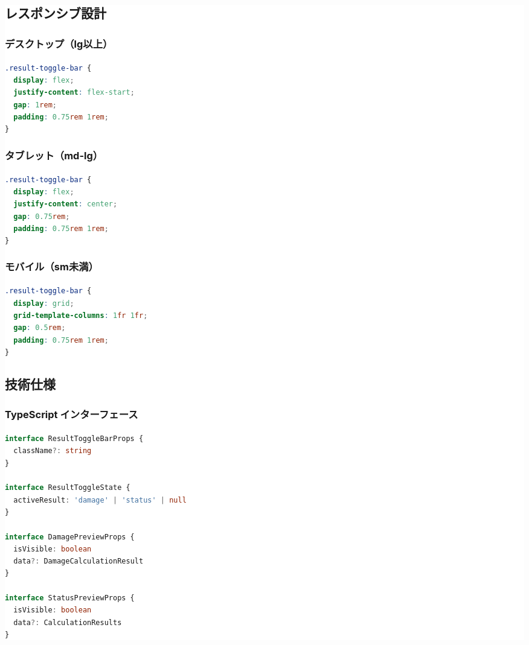 ## レスポンシブ設計

### デスクトップ（lg以上）
```css
.result-toggle-bar {
  display: flex;
  justify-content: flex-start;
  gap: 1rem;
  padding: 0.75rem 1rem;
}
```

### タブレット（md-lg）
```css
.result-toggle-bar {
  display: flex;
  justify-content: center;
  gap: 0.75rem;
  padding: 0.75rem 1rem;
}
```

### モバイル（sm未満）
```css
.result-toggle-bar {
  display: grid;
  grid-template-columns: 1fr 1fr;
  gap: 0.5rem;
  padding: 0.75rem 1rem;
}
```

## 技術仕様

### TypeScript インターフェース

```typescript
interface ResultToggleBarProps {
  className?: string
}

interface ResultToggleState {
  activeResult: 'damage' | 'status' | null
}

interface DamagePreviewProps {
  isVisible: boolean
  data?: DamageCalculationResult
}

interface StatusPreviewProps {
  isVisible: boolean
  data?: CalculationResults
}
```
